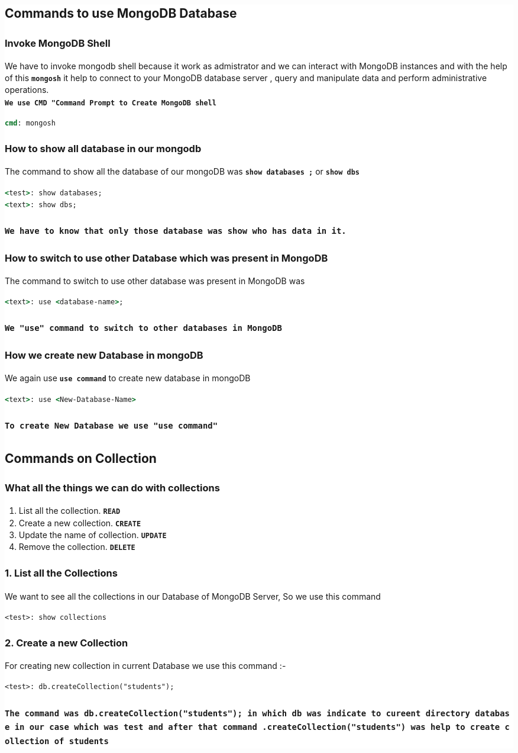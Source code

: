 ## Commands to use MongoDB Database 

### Invoke MongoDB Shell 
We have to invoke mongodb shell because it work as admistrator and we can interact with MongoDB instances and with the help of this **`mongosh`** it help to connect to your MongoDB database server , query and manipulate data and perform administrative operations.  
**`We use CMD "Command Prompt to Create MongoDB shell`**
```cmd
cmd: mongosh
``` 

### How to show all database in our mongodb 
The command to show all the database of our mongoDB was **`show databases ;`** or **`show dbs`**
```cmd
<test>: show databases;
<text>: show dbs;
```
### `We have to know that only those database was show who has data in it.` 

### How to switch to use other Database which was present in MongoDB
The command to switch to use other database was present in MongoDB was  
```cmd
<text>: use <database-name>;
```
### `We "use" command to switch to other databases in MongoDB`

### How we create new Database in mongoDB 
We again use **`use command`** to create new database in mongoDB  
```cmd
<text>: use <New-Database-Name>
``` 
### `To create New Database we use "use command" ` 

## Commands on Collection 

### What all the things we can do with collections
1. List all the collection.  **`READ`**
2. Create a new collection.  **`CREATE`**
3. Update the name of collection. **`UPDATE`**  
4. Remove the collection.   **`DELETE`**  

### 1. List all the Collections
We want to see all the collections in our Database of MongoDB Server, So we use this command  
```
<test>: show collections
```
### 2. Create a new Collection
For creating  new collection in current Database we use this command :-
```
<test>: db.createCollection("students");
``` 
### `The command was db.createCollection("students"); in which db was indicate to cureent directory database in our case which was test and after that command .createCollection("students") was help to create collection of students` 
